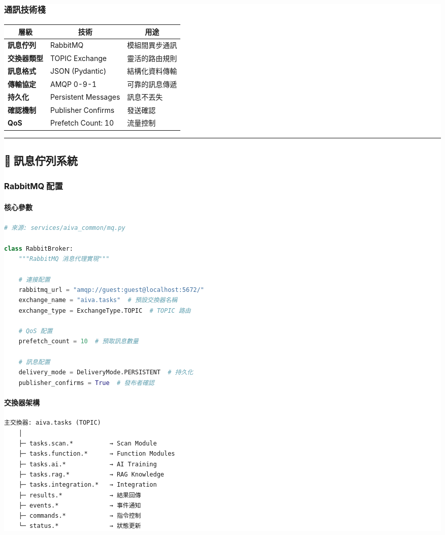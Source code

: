 ### 通訊技術棧

| 層級 | 技術 | 用途 |
|------|------|------|
| **訊息佇列** | RabbitMQ | 模組間異步通訊 |
| **交換器類型** | TOPIC Exchange | 靈活的路由規則 |
| **訊息格式** | JSON (Pydantic) | 結構化資料傳輸 |
| **傳輸協定** | AMQP 0-9-1 | 可靠的訊息傳遞 |
| **持久化** | Persistent Messages | 訊息不丟失 |
| **確認機制** | Publisher Confirms | 發送確認 |
| **QoS** | Prefetch Count: 10 | 流量控制 |

---

## 📨 訊息佇列系統

### RabbitMQ 配置

#### 核心參數
```python
# 來源: services/aiva_common/mq.py

class RabbitBroker:
    """RabbitMQ 消息代理實現"""
    
    # 連接配置
    rabbitmq_url = "amqp://guest:guest@localhost:5672/"
    exchange_name = "aiva.tasks"  # 預設交換器名稱
    exchange_type = ExchangeType.TOPIC  # TOPIC 路由
    
    # QoS 配置
    prefetch_count = 10  # 預取訊息數量
    
    # 訊息配置
    delivery_mode = DeliveryMode.PERSISTENT  # 持久化
    publisher_confirms = True  # 發布者確認
```

#### 交換器架構
```
主交換器: aiva.tasks (TOPIC)
    │
    ├─ tasks.scan.*          → Scan Module
    ├─ tasks.function.*      → Function Modules
    ├─ tasks.ai.*            → AI Training
    ├─ tasks.rag.*           → RAG Knowledge
    ├─ tasks.integration.*   → Integration
    ├─ results.*             → 結果回傳
    ├─ events.*              → 事件通知
    ├─ commands.*            → 指令控制
    └─ status.*              → 狀態更新
```

